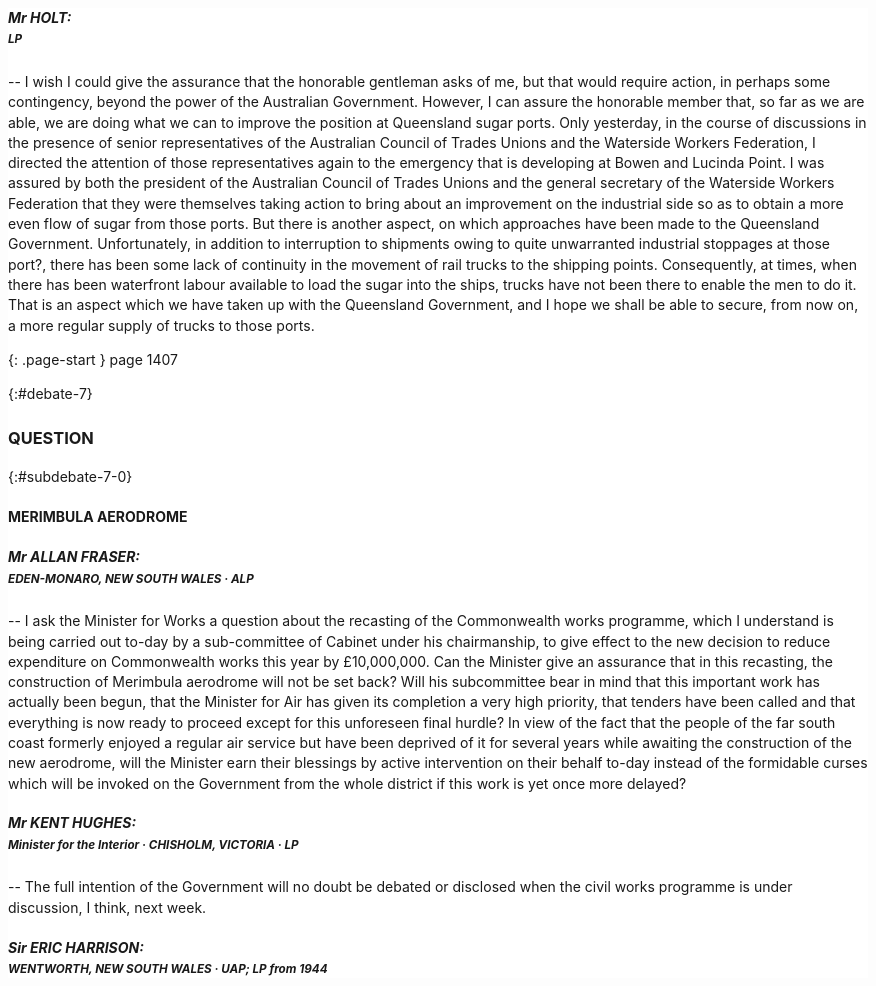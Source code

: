 ##### Mr HOLT:<br><small class="text-muted">LP</small>

-- I wish I could give the assurance that the honorable gentleman asks of me, but that would require action, in perhaps some contingency, beyond the power of the Australian Government. However, I can assure the honorable member that, so far as we are able, we are doing what we can to improve the position at Queensland sugar ports. Only yesterday, in the course of discussions in the presence of senior representatives of the Australian Council of Trades Unions and the Waterside Workers Federation, I directed the attention of those representatives again to the emergency that is developing at Bowen and Lucinda Point. I was assured by both the  president  of the Australian Council of Trades Unions and the general secretary of the Waterside Workers Federation that they were themselves taking action to bring about an improvement on the industrial side so as to obtain a more even flow of sugar from those ports. But there is another aspect, on which approaches have been made to the Queensland Government. Unfortunately, in addition to interruption to shipments owing to quite unwarranted industrial stoppages at those port?, there has been some lack of continuity in the movement of rail trucks to the shipping points. Consequently, at times, when there has been waterfront labour available to load the sugar into the ships, trucks have not been there to enable the men to do it. That is an aspect which we have taken up with the Queensland Government, and I hope we shall be able to secure, from now on, a more regular supply of trucks to those ports. 

{: .page-start }
page 1407

{:#debate-7}
### QUESTION

{:#subdebate-7-0}
#### MERIMBULA AERODROME

##### Mr ALLAN FRASER:<br><small class="text-muted">EDEN-MONARO, NEW SOUTH WALES &middot; ALP</small>

-- I ask the Minister for Works a question about the recasting of the Commonwealth works programme, which I understand is being carried out to-day by a sub-committee of Cabinet under his chairmanship, to give effect to the new decision to reduce expenditure on Commonwealth works this year by £10,000,000. Can the Minister give an assurance that in this recasting,  the construction of Merimbula aerodrome will not be set back? Will his subcommittee bear in mind that this important work has actually been begun, that the Minister for Air has given its completion a very high priority, that tenders have been called and that everything is now ready to proceed except for this unforeseen final hurdle? In view of the fact that the people of the far south coast formerly enjoyed a regular air service but have been deprived of it for several years while awaiting the construction of the new aerodrome, will the Minister earn their blessings by active intervention on their behalf to-day instead of the formidable curses which will be invoked on the Government from the whole district if this work is yet once more delayed? 

##### Mr KENT HUGHES:<br><small class="text-muted">Minister for the Interior &middot; CHISHOLM, VICTORIA &middot; LP</small>

-- The full intention of the Government will no doubt be debated or disclosed when the civil works programme is under discussion, I think, next week. 

##### Sir ERIC HARRISON:<br><small class="text-muted">WENTWORTH, NEW SOUTH WALES &middot; UAP; LP from 1944</small>
